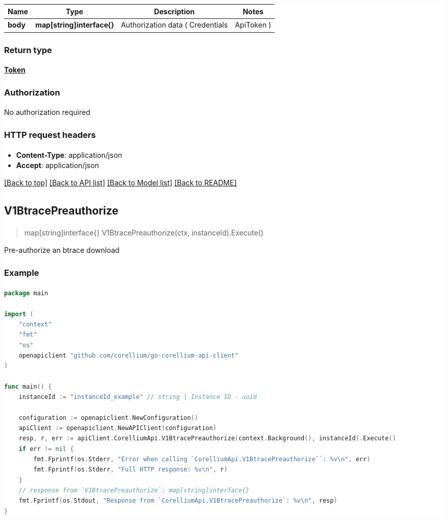 Name | Type | Description  | Notes
------------- | ------------- | ------------- | -------------
 **body** | **map[string]interface{}** | Authorization data ( Credentials|ApiToken ) | 

### Return type

[**Token**](Token.md)

### Authorization

No authorization required

### HTTP request headers

- **Content-Type**: application/json
- **Accept**: application/json

[[Back to top]](#) [[Back to API list]](../README.md#documentation-for-api-endpoints)
[[Back to Model list]](../README.md#documentation-for-models)
[[Back to README]](../README.md)


## V1BtracePreauthorize

> map[string]interface{} V1BtracePreauthorize(ctx, instanceId).Execute()

Pre-authorize an btrace download

### Example

```go
package main

import (
    "context"
    "fmt"
    "os"
    openapiclient "github.com/corellium/go-corellium-api-client"
)

func main() {
    instanceId := "instanceId_example" // string | Instance ID - uuid

    configuration := openapiclient.NewConfiguration()
    apiClient := openapiclient.NewAPIClient(configuration)
    resp, r, err := apiClient.CorelliumApi.V1BtracePreauthorize(context.Background(), instanceId).Execute()
    if err != nil {
        fmt.Fprintf(os.Stderr, "Error when calling `CorelliumApi.V1BtracePreauthorize``: %v\n", err)
        fmt.Fprintf(os.Stderr, "Full HTTP response: %v\n", r)
    }
    // response from `V1BtracePreauthorize`: map[string]interface{}
    fmt.Fprintf(os.Stdout, "Response from `CorelliumApi.V1BtracePreauthorize`: %v\n", resp)
}
```
